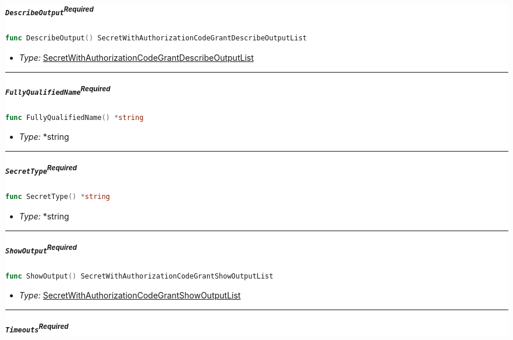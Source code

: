 
##### `DescribeOutput`<sup>Required</sup> <a name="DescribeOutput" id="@cdktf/provider-snowflake.secretWithAuthorizationCodeGrant.SecretWithAuthorizationCodeGrant.property.describeOutput"></a>

```go
func DescribeOutput() SecretWithAuthorizationCodeGrantDescribeOutputList
```

- *Type:* <a href="#@cdktf/provider-snowflake.secretWithAuthorizationCodeGrant.SecretWithAuthorizationCodeGrantDescribeOutputList">SecretWithAuthorizationCodeGrantDescribeOutputList</a>

---

##### `FullyQualifiedName`<sup>Required</sup> <a name="FullyQualifiedName" id="@cdktf/provider-snowflake.secretWithAuthorizationCodeGrant.SecretWithAuthorizationCodeGrant.property.fullyQualifiedName"></a>

```go
func FullyQualifiedName() *string
```

- *Type:* *string

---

##### `SecretType`<sup>Required</sup> <a name="SecretType" id="@cdktf/provider-snowflake.secretWithAuthorizationCodeGrant.SecretWithAuthorizationCodeGrant.property.secretType"></a>

```go
func SecretType() *string
```

- *Type:* *string

---

##### `ShowOutput`<sup>Required</sup> <a name="ShowOutput" id="@cdktf/provider-snowflake.secretWithAuthorizationCodeGrant.SecretWithAuthorizationCodeGrant.property.showOutput"></a>

```go
func ShowOutput() SecretWithAuthorizationCodeGrantShowOutputList
```

- *Type:* <a href="#@cdktf/provider-snowflake.secretWithAuthorizationCodeGrant.SecretWithAuthorizationCodeGrantShowOutputList">SecretWithAuthorizationCodeGrantShowOutputList</a>

---

##### `Timeouts`<sup>Required</sup> <a name="Timeouts" id="@cdktf/provider-snowflake.secretWithAuthorizationCodeGrant.SecretWithAuthorizationCodeGrant.property.timeouts"></a>
